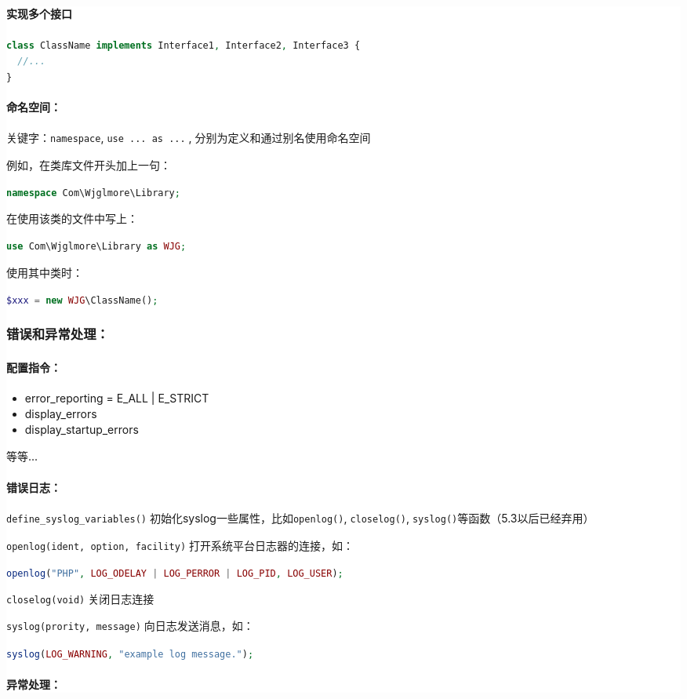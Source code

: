 #### 实现多个接口

```php
class ClassName implements Interface1, Interface2, Interface3 {
  //...
}
```


#### 命名空间：

关键字：``namespace``, ``use ... as ...`` , 分别为定义和通过别名使用命名空间

例如，在类库文件开头加上一句： 

```php
namespace Com\Wjglmore\Library;
```

在使用该类的文件中写上：

```php
use Com\Wjglmore\Library as WJG;
```

使用其中类时：

```php
$xxx = new WJG\ClassName();
```

### 错误和异常处理：

#### 配置指令：

* error_reporting = E_ALL | E_STRICT
* display_errors
* display_startup_errors

等等...

#### 错误日志：

``define_syslog_variables()`` 初始化syslog一些属性，比如``openlog()``, ``closelog()``, ``syslog()``等函数（5.3以后已经弃用）

``openlog(ident, option, facility)`` 打开系统平台日志器的连接，如：

```php
openlog("PHP", LOG_ODELAY | LOG_PERROR | LOG_PID, LOG_USER);
```

``closelog(void)`` 关闭日志连接

``syslog(prority, message)``  向日志发送消息，如：

```php
syslog(LOG_WARNING, "example log message.");
```

#### 异常处理：
